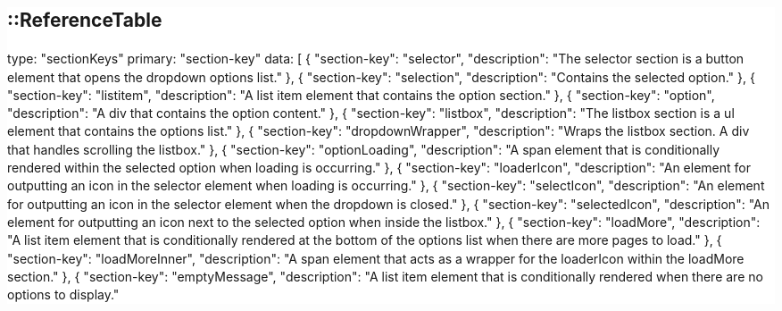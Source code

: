 ::ReferenceTable
---
type: "sectionKeys"
primary: "section-key"
data: [
  {
    "section-key": "selector",
    "description": "The selector section is a button element that opens the dropdown options list."
  },
  {
    "section-key": "selection",
    "description": "Contains the selected option."
  },
  {
    "section-key": "listitem",
    "description": "A list item element that contains the option section."
  },
  {
    "section-key": "option",
    "description": "A div that contains the option content."
  },
  {
    "section-key": "listbox",
    "description": "The listbox section is a ul element that contains the options list."
  },
  {
    "section-key": "dropdownWrapper",
    "description": "Wraps the listbox section. A div that handles scrolling the listbox."
  },
  {
    "section-key": "optionLoading",
    "description": "A span element that is conditionally rendered within the selected option when loading is occurring."
  },
  {
    "section-key": "loaderIcon",
    "description": "An element for outputting an icon in the selector element when loading is occurring."
  },
  {
    "section-key": "selectIcon",
    "description": "An element for outputting an icon in the selector element when the dropdown is closed."
  },
  {
    "section-key": "selectedIcon",
    "description": "An element for outputting an icon next to the selected option when inside the listbox."
  },
  {
    "section-key": "loadMore",
    "description": "A list item element that is conditionally rendered at the bottom of the options list when there are more pages to load."
  },
  {
    "section-key": "loadMoreInner",
    "description": "A span element that acts as a wrapper for the loaderIcon within the loadMore section."
  },
  {
    "section-key": "emptyMessage",
    "description": "A list item element that is conditionally rendered when there are no options to display."